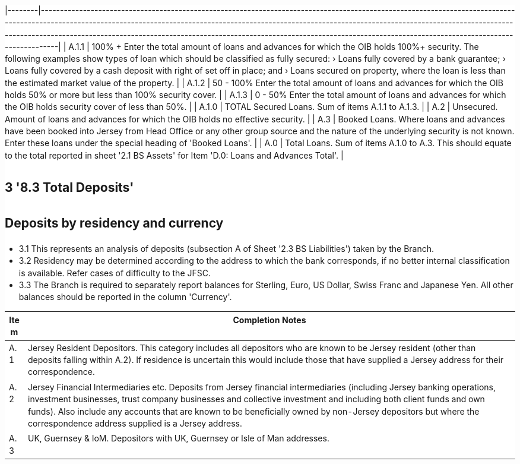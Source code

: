 |--------|--------------------------------------------------------------------------------------------------------------------------------------------------------------------------------------------------------------------------------------------------------------------------------------------------------------------------------------------------------------------------------------------------------------------|
| A.1.1  | 100% +  Enter the total amount of loans and advances for which the OIB holds 100%+  security. The following examples show types of loan which should be classified as fully  secured: › Loans fully covered by a bank guarantee; › Loans fully covered by a cash deposit with right of set off in place; and › Loans secured on property, where the loan is less than the estimated market  value of the property. |
| A.1.2  | 50 - 100%  Enter the total amount of loans and advances for which the OIB holds 50% or  more but less than 100% security cover.                                                                                                                                                                                                                                                                                    |
| A.1.3  | 0 - 50%  Enter the total amount of loans and advances for which the OIB holds security  cover of less than 50%.                                                                                                                                                                                                                                                                                                    |
| A.1.0  | TOTAL Secured Loans.  Sum of items A.1.1 to A.1.3.                                                                                                                                                                                                                                                                                                                                                                 |
| A.2    | Unsecured.  Amount of loans and advances for which the OIB holds no effective security.                                                                                                                                                                                                                                                                                                                            |
| A.3    | Booked Loans.  Where loans and advances have been booked into Jersey from Head  Office or any other group source and the nature of the underlying security is not known.  Enter these loans under the special heading of 'Booked Loans'.                                                                                                                                                                           |
| A.0    | Total Loans.  Sum of items A.1.0 to A.3. This should equate to the total reported in sheet  '2.1 BS Assets' for Item 'D.0: Loans and Advances Total'.                                                                                                                                                                                                                                                              |

## 3 '8.3 Total Deposits'

## Deposits by residency and currency

- 3.1 This represents an analysis of deposits (subsection A of Sheet '2.3 BS Liabilities') taken by the Branch.
- 3.2 Residency may be determined according to the address to which the bank corresponds, if no better internal classification is available. Refer cases of difficulty to the JFSC.
- 3.3 The Branch is required to separately report balances for Sterling, Euro, US Dollar, Swiss Franc and Japanese Yen. All other balances should be reported in the column 'Currency'.

| Item   | Completion Notes                                                                                                                                                                                                                                                                                                                                                                                                      |
|--------|-----------------------------------------------------------------------------------------------------------------------------------------------------------------------------------------------------------------------------------------------------------------------------------------------------------------------------------------------------------------------------------------------------------------------|
| A.1    | Jersey Resident Depositors.  This category includes all depositors who are known to be  Jersey resident (other than deposits falling within A.2). If residence is uncertain this  would include those that have supplied a Jersey address for their correspondence.                                                                                                                                                   |
| A.2    | Jersey Financial Intermediaries etc.  Deposits from Jersey financial intermediaries  (including Jersey banking operations, investment businesses, trust company businesses  and collective investment and including both client funds and own funds). Also include  any accounts that are known to be beneficially owned by non-Jersey depositors but  where the correspondence address supplied is a Jersey address. |
| A.3    | UK, Guernsey & IoM.  Depositors with UK, Guernsey or Isle of Man addresses.                                                                                                                                                                                                                                                                                                                                           |